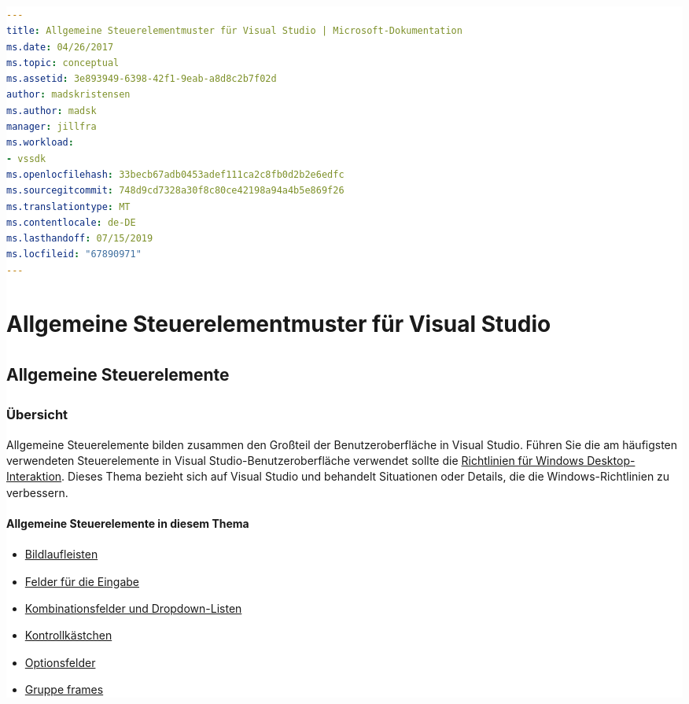 ```yaml
---
title: Allgemeine Steuerelementmuster für Visual Studio | Microsoft-Dokumentation
ms.date: 04/26/2017
ms.topic: conceptual
ms.assetid: 3e893949-6398-42f1-9eab-a8d8c2b7f02d
author: madskristensen
ms.author: madsk
manager: jillfra
ms.workload:
- vssdk
ms.openlocfilehash: 33becb67adb0453adef111ca2c8fb0d2b2e6edfc
ms.sourcegitcommit: 748d9cd7328a30f8c80ce42198a94a4b5e869f26
ms.translationtype: MT
ms.contentlocale: de-DE
ms.lasthandoff: 07/15/2019
ms.locfileid: "67890971"
---
```

# <a name="common-control-patterns-for-visual-studio"></a>Allgemeine Steuerelementmuster für Visual Studio
## <a name="BKMK_CommonControls"></a> Allgemeine Steuerelemente

### <a name="overview"></a>Übersicht
Allgemeine Steuerelemente bilden zusammen den Großteil der Benutzeroberfläche in Visual Studio. Führen Sie die am häufigsten verwendeten Steuerelemente in Visual Studio-Benutzeroberfläche verwendet sollte die [Richtlinien für Windows Desktop-Interaktion](/windows/desktop/uxguide/controls). Dieses Thema bezieht sich auf Visual Studio und behandelt Situationen oder Details, die die Windows-Richtlinien zu verbessern.

#### <a name="common-controls-in-this-topic"></a>Allgemeine Steuerelemente in diesem Thema

- [Bildlaufleisten](../../extensibility/ux-guidelines/common-control-patterns-for-visual-studio.md#BKMK_Scrollbars)

- [Felder für die Eingabe](../../extensibility/ux-guidelines/common-control-patterns-for-visual-studio.md#BKMK_InputFields)

- [Kombinationsfelder und Dropdown-Listen](../../extensibility/ux-guidelines/common-control-patterns-for-visual-studio.md#BKMK_ComboBoxesAndDropDowns)

- [Kontrollkästchen](../../extensibility/ux-guidelines/common-control-patterns-for-visual-studio.md#BKMK_CheckBoxes)

- [Optionsfelder](../../extensibility/ux-guidelines/common-control-patterns-for-visual-studio.md#BKMK_RadioButtons)

- [Gruppe frames](../../extensibility/ux-guidelines/common-control-patterns-for-visual-studio.md#BKMK_GroupFrames)
